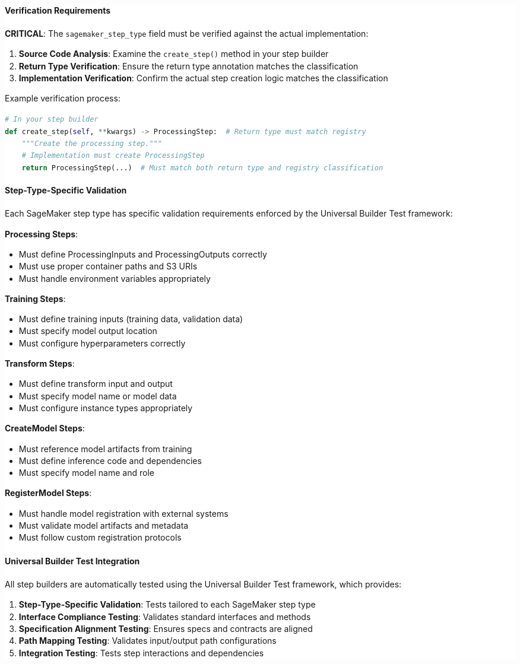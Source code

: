 #### Verification Requirements

**CRITICAL**: The `sagemaker_step_type` field must be verified against the actual implementation:

1. **Source Code Analysis**: Examine the `create_step()` method in your step builder
2. **Return Type Verification**: Ensure the return type annotation matches the classification
3. **Implementation Verification**: Confirm the actual step creation logic matches the classification

Example verification process:

```python
# In your step builder
def create_step(self, **kwargs) -> ProcessingStep:  # Return type must match registry
    """Create the processing step."""
    # Implementation must create ProcessingStep
    return ProcessingStep(...)  # Must match both return type and registry classification
```

#### Step-Type-Specific Validation

Each SageMaker step type has specific validation requirements enforced by the Universal Builder Test framework:

**Processing Steps**:
- Must define ProcessingInputs and ProcessingOutputs correctly
- Must use proper container paths and S3 URIs
- Must handle environment variables appropriately

**Training Steps**:
- Must define training inputs (training data, validation data)
- Must specify model output location
- Must configure hyperparameters correctly

**Transform Steps**:
- Must define transform input and output
- Must specify model name or model data
- Must configure instance types appropriately

**CreateModel Steps**:
- Must reference model artifacts from training
- Must define inference code and dependencies
- Must specify model name and role

**RegisterModel Steps**:
- Must handle model registration with external systems
- Must validate model artifacts and metadata
- Must follow custom registration protocols

#### Universal Builder Test Integration

All step builders are automatically tested using the Universal Builder Test framework, which provides:

1. **Step-Type-Specific Validation**: Tests tailored to each SageMaker step type
2. **Interface Compliance Testing**: Validates standard interfaces and methods
3. **Specification Alignment Testing**: Ensures specs and contracts are aligned
4. **Path Mapping Testing**: Validates input/output path configurations
5. **Integration Testing**: Tests step interactions and dependencies
